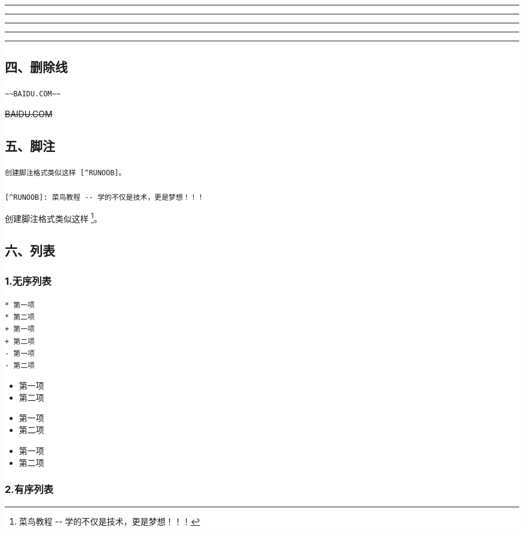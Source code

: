 ***

* * *

*****

- - -

----------



## 四、删除线

```
~~BAIDU.COM~~
```

~~BAIDU.COM~~



## 五、脚注

```
创建脚注格式类似这样 [^RUNOOB]。

[^RUNOOB]: 菜鸟教程 -- 学的不仅是技术，更是梦想！！！
```

创建脚注格式类似这样 [^RUNOOB]。

[^RUNOOB]: 菜鸟教程 -- 学的不仅是技术，更是梦想！！！


## 六、列表

### 1.无序列表

```
* 第一项
* 第二项
+ 第一项
+ 第二项
- 第一项
- 第二项
```

* 第一项
* 第二项
+ 第一项
+ 第二项
- 第一项
- 第二项


### 2.有序列表


[1]: http://www.google.com/
[runoob]: http://www.runoob.com/
[1]: http://www.google.com/
[runoob]: http://www.runoob.com/
[1]: http://static.runoob.com/images/runoob-logo.png
[1]: http://static.runoob.com/images/runoob-logo.png